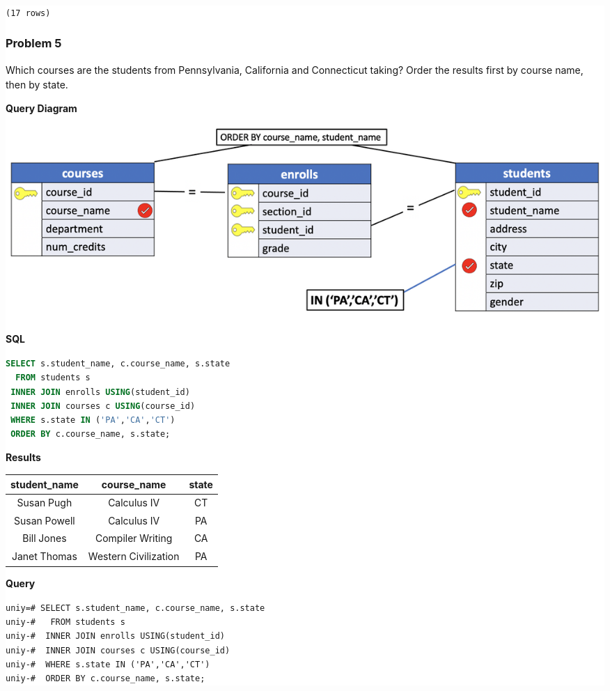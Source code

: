 ```console
(17 rows)
```

### Problem 5

Which courses are the students from Pennsylvania, California and Connecticut taking? Order the results first by course name, then by state.

**Query Diagram**

![example three join table4](./images/63_join.png)

**SQL**
```SQL
SELECT s.student_name, c.course_name, s.state
  FROM students s
 INNER JOIN enrolls USING(student_id)
 INNER JOIN courses c USING(course_id)
 WHERE s.state IN ('PA','CA','CT')
 ORDER BY c.course_name, s.state;
```

**Results**

|student_name    |     course_name      | state|
|:--------------:|:--------------------:|:------:|
|Susan Pugh         | Calculus IV          | CT|
|Susan Powell       | Calculus IV          | PA|
|Bill Jones         | Compiler Writing     | CA|
|Janet Thomas       | Western Civilization | PA|


**Query**
```console
uniy=# SELECT s.student_name, c.course_name, s.state
uniy-#   FROM students s
uniy-#  INNER JOIN enrolls USING(student_id)
uniy-#  INNER JOIN courses c USING(course_id)
uniy-#  WHERE s.state IN ('PA','CA','CT')
uniy-#  ORDER BY c.course_name, s.state;
```

